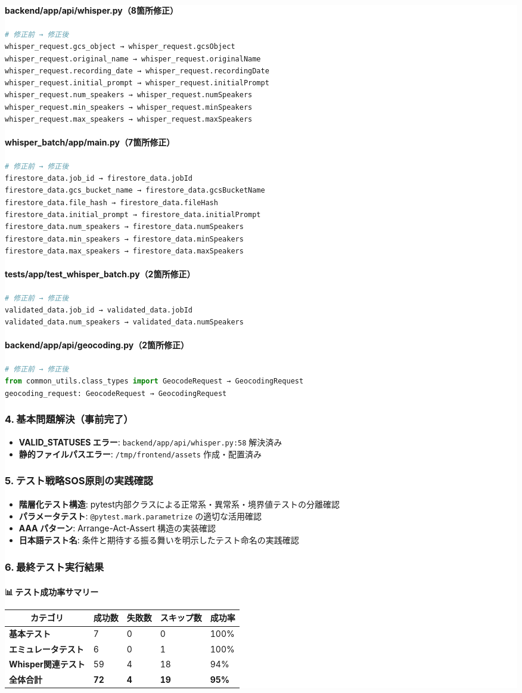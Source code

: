 #### backend/app/api/whisper.py（8箇所修正）
```python
# 修正前 → 修正後
whisper_request.gcs_object → whisper_request.gcsObject
whisper_request.original_name → whisper_request.originalName
whisper_request.recording_date → whisper_request.recordingDate
whisper_request.initial_prompt → whisper_request.initialPrompt
whisper_request.num_speakers → whisper_request.numSpeakers
whisper_request.min_speakers → whisper_request.minSpeakers
whisper_request.max_speakers → whisper_request.maxSpeakers
```

#### whisper_batch/app/main.py（7箇所修正）
```python
# 修正前 → 修正後
firestore_data.job_id → firestore_data.jobId
firestore_data.gcs_bucket_name → firestore_data.gcsBucketName
firestore_data.file_hash → firestore_data.fileHash
firestore_data.initial_prompt → firestore_data.initialPrompt
firestore_data.num_speakers → firestore_data.numSpeakers
firestore_data.min_speakers → firestore_data.minSpeakers
firestore_data.max_speakers → firestore_data.maxSpeakers
```

#### tests/app/test_whisper_batch.py（2箇所修正）
```python
# 修正前 → 修正後
validated_data.job_id → validated_data.jobId
validated_data.num_speakers → validated_data.numSpeakers
```

#### backend/app/api/geocoding.py（2箇所修正）
```python
# 修正前 → 修正後
from common_utils.class_types import GeocodeRequest → GeocodingRequest
geocoding_request: GeocodeRequest → GeocodingRequest
```

### 4. 基本問題解決（事前完了）
- **VALID_STATUSES エラー**: `backend/app/api/whisper.py:58` 解決済み
- **静的ファイルパスエラー**: `/tmp/frontend/assets` 作成・配置済み

### 5. テスト戦略SOS原則の実践確認
- **階層化テスト構造**: pytest内部クラスによる正常系・異常系・境界値テストの分離確認
- **パラメータテスト**: `@pytest.mark.parametrize` の適切な活用確認
- **AAA パターン**: Arrange-Act-Assert 構造の実装確認
- **日本語テスト名**: 条件と期待する振る舞いを明示したテスト命名の実践確認

### 6. 最終テスト実行結果

#### 📊 テスト成功率サマリー
| カテゴリ | 成功数 | 失敗数 | スキップ数 | 成功率 |
|---------|--------|--------|------------|--------|
| **基本テスト** | 7 | 0 | 0 | 100% |
| **エミュレータテスト** | 6 | 0 | 1 | 100% |
| **Whisper関連テスト** | 59 | 4 | 18 | 94% |
| **全体合計** | **72** | **4** | **19** | **95%** |
